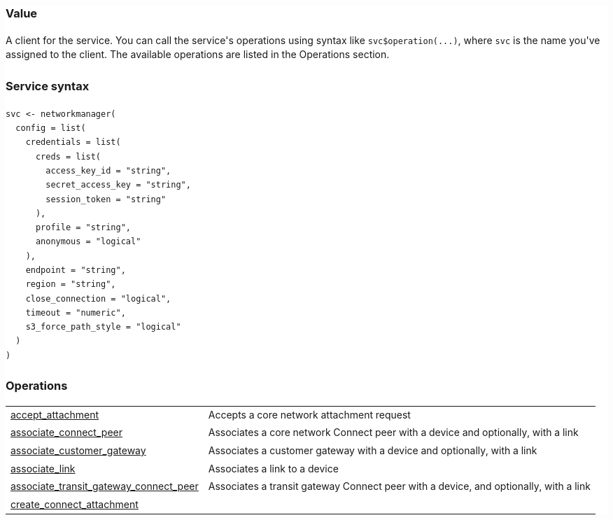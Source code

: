 ### Value

A client for the service. You can call the service's operations using
syntax like `svc$operation(...)`, where `svc` is the name you've
assigned to the client. The available operations are listed in the
Operations section.

### Service syntax

    svc <- networkmanager(
      config = list(
        credentials = list(
          creds = list(
            access_key_id = "string",
            secret_access_key = "string",
            session_token = "string"
          ),
          profile = "string",
          anonymous = "logical"
        ),
        endpoint = "string",
        region = "string",
        close_connection = "logical",
        timeout = "numeric",
        s3_force_path_style = "logical"
      )
    )

### Operations

<table>
<tbody>
<tr class="odd">
<td style="text-align: left;"><a href="../networkmanager_accept_attachment/"> accept_attachment </a></td>
<td style="text-align: left;">Accepts a core network attachment
request</td>
</tr>
<tr class="even">
<td style="text-align: left;"><a href="../networkmanager_associate_connect_peer/"> associate_connect_peer </a></td>
<td style="text-align: left;">Associates a core network Connect peer
with a device and optionally, with a link</td>
</tr>
<tr class="odd">
<td style="text-align: left;"><a href="../networkmanager_associate_customer_gateway/"> associate_customer_gateway </a></td>
<td style="text-align: left;">Associates a customer gateway with a
device and optionally, with a link</td>
</tr>
<tr class="even">
<td style="text-align: left;"><a href="../networkmanager_associate_link/"> associate_link </a></td>
<td style="text-align: left;">Associates a link to a device</td>
</tr>
<tr class="odd">
<td
style="text-align: left;"><a href="../networkmanager_associate_transit_gateway_connect_peer/"> associate_transit_gateway_connect_peer </a></td>
<td style="text-align: left;">Associates a transit gateway Connect peer
with a device, and optionally, with a link</td>
</tr>
<tr class="even">
<td style="text-align: left;"><a href="../networkmanager_create_connect_attachment/"> create_connect_attachment </a></td>
